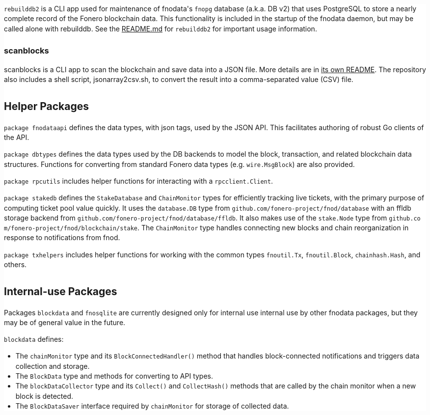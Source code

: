 `rebuilddb2` is a CLI app used for maintenance of fnodata's `fnopg` database
(a.k.a. DB v2) that uses PostgreSQL to store a nearly complete record of the
Fonero blockchain data. This functionality is included in the startup of the
fnodata daemon, but may be called alone with rebuilddb. See the
[README.md](./cmd/rebuilddb2/README.md) for `rebuilddb2` for important usage
information.

### scanblocks

scanblocks is a CLI app to scan the blockchain and save data into a JSON file.
More details are in [its own README](./cmd/scanblocks/README.md). The repository
also includes a shell script, jsonarray2csv.sh, to convert the result into a
comma-separated value (CSV) file.

## Helper Packages

`package fnodataapi` defines the data types, with json tags, used by the JSON
API. This facilitates authoring of robust Go clients of the API.

`package dbtypes` defines the data types used by the DB backends to model the
block, transaction, and related blockchain data structures. Functions for
converting from standard Fonero data types (e.g. `wire.MsgBlock`) are also
provided.

`package rpcutils` includes helper functions for interacting with a
`rpcclient.Client`.

`package stakedb` defines the `StakeDatabase` and `ChainMonitor` types for
efficiently tracking live tickets, with the primary purpose of computing ticket
pool value quickly. It uses the `database.DB` type from
`github.com/fonero-project/fnod/database` with an ffldb storage backend from
`github.com/fonero-project/fnod/database/ffldb`. It also makes use of the `stake.Node`
type from `github.com/fonero-project/fnod/blockchain/stake`. The `ChainMonitor` type
handles connecting new blocks and chain reorganization in response to notifications
from fnod.

`package txhelpers` includes helper functions for working with the common types
`fnoutil.Tx`, `fnoutil.Block`, `chainhash.Hash`, and others.

## Internal-use Packages

Packages `blockdata` and `fnosqlite` are currently designed only for internal
use internal use by other fnodata packages, but they may be of general value in
the future.

`blockdata` defines:

- The `chainMonitor` type and its `BlockConnectedHandler()` method that handles
  block-connected notifications and triggers data collection and storage.
- The `BlockData` type and methods for converting to API types.
- The `blockDataCollector` type and its `Collect()` and `CollectHash()` methods
  that are called by the chain monitor when a new block is detected.
- The `BlockDataSaver` interface required by `chainMonitor` for storage of
  collected data.
